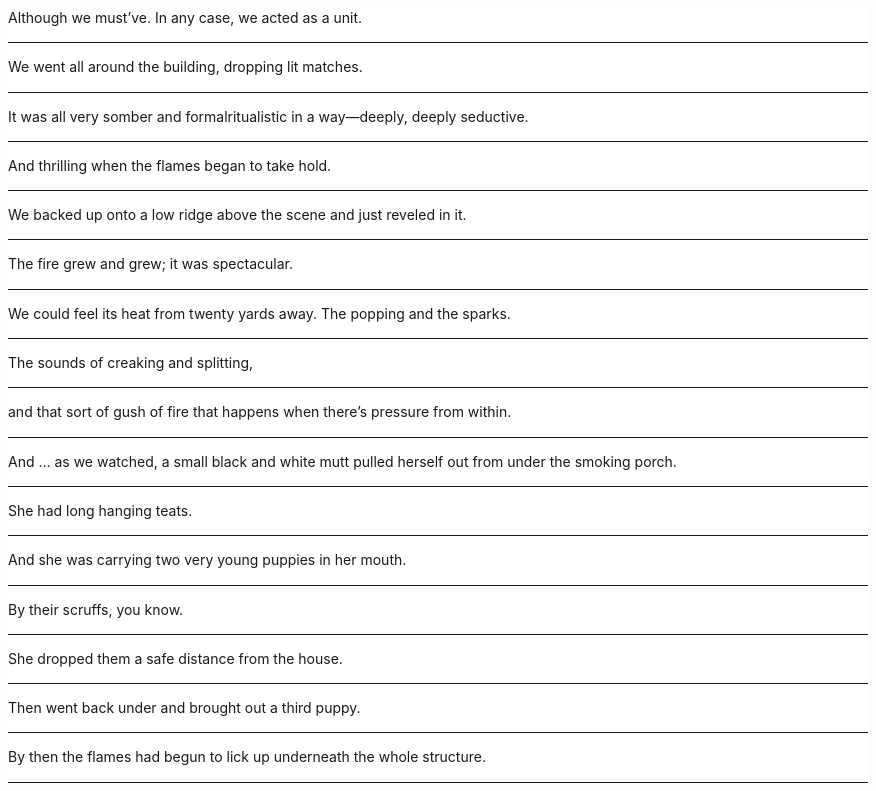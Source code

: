 Although we must’ve. In any case, we acted as a unit. 

---

We went all around the building, dropping lit matches. 

---

It was all very somber and formalritualistic in a way—deeply, deeply seductive. 

---

And thrilling when the flames began to take hold. 

---

We backed up onto a low ridge above the scene and just reveled in it. 

---

The fire grew and grew; it was spectacular. 

---

We could feel its heat from twenty yards away. The popping and the sparks. 

---

The sounds of creaking and splitting, 

---

and that sort of gush of fire that happens when there’s pressure from within. 

---

And … as we watched, a small black and white mutt pulled herself out from under the smoking porch. 

---

She had long hanging teats. 

---

And she was carrying two very young puppies in her mouth. 

---

By their scruffs, you know.

---

She dropped them a safe distance from the house. 

---

Then went back under and brought out a third puppy. 

---

By then the flames had begun to lick up underneath the whole structure. 

---